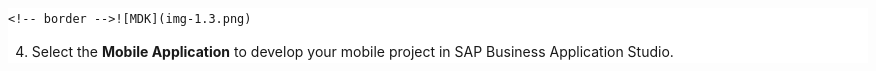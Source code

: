     <!-- border -->![MDK](img-1.3.png)

4. Select the **Mobile Application** to develop your mobile project in SAP Business Application Studio. 
